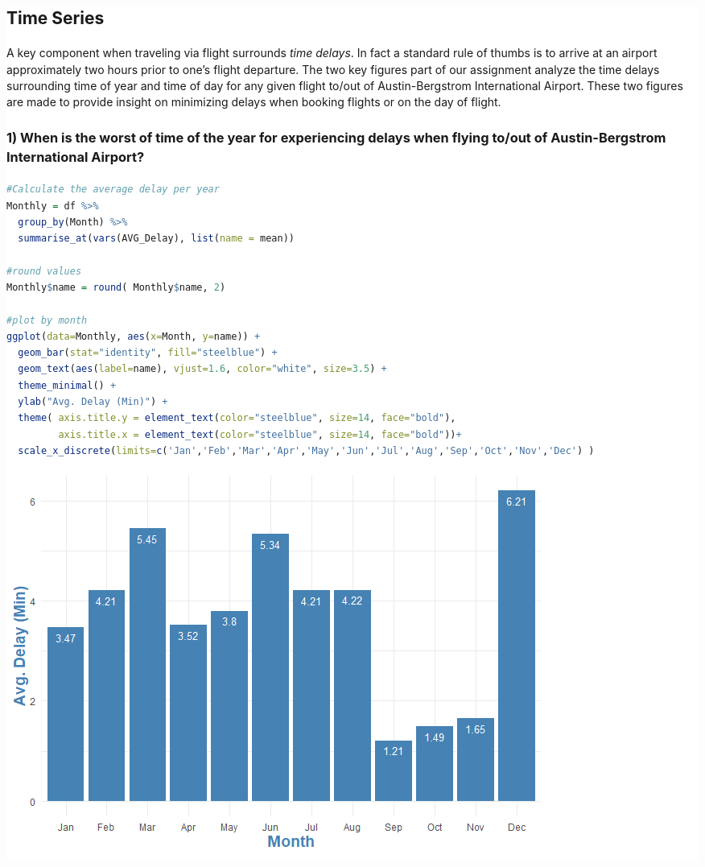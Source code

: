 ## Time Series

A key component when traveling via flight surrounds *time delays*. In
fact a standard rule of thumbs is to arrive at an airport approximately
two hours prior to one’s flight departure. The two key figures part of
our assignment analyze the time delays surrounding time of year and time
of day for any given flight to/out of Austin-Bergstrom International
Airport. These two figures are made to provide insight on minimizing
delays when booking flights or on the day of flight.

### 1) When is the worst of time of the year for experiencing delays when flying to/out of Austin-Bergstrom International Airport?

``` r
#Calculate the average delay per year
Monthly = df %>%
  group_by(Month) %>%
  summarise_at(vars(AVG_Delay), list(name = mean))

#round values
Monthly$name = round( Monthly$name, 2)

#plot by month
ggplot(data=Monthly, aes(x=Month, y=name)) +
  geom_bar(stat="identity", fill="steelblue") +
  geom_text(aes(label=name), vjust=1.6, color="white", size=3.5) +
  theme_minimal() + 
  ylab("Avg. Delay (Min)") +
  theme( axis.title.y = element_text(color="steelblue", size=14, face="bold"),
         axis.title.x = element_text(color="steelblue", size=14, face="bold"))+
  scale_x_discrete(limits=c('Jan','Feb','Mar','Apr','May','Jun','Jul','Aug','Sep','Oct','Nov','Dec') )
```

![](Flights-at-ABIA_files/figure-markdown_github/unnamed-chunk-2-1.png)
